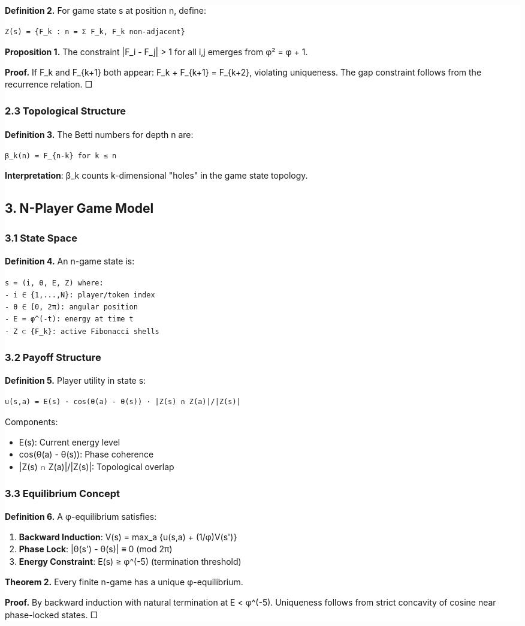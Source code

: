 **Definition 2.** For game state s at position n, define:
```
Z(s) = {F_k : n = Σ F_k, F_k non-adjacent}
```

**Proposition 1.** The constraint |F_i - F_j| > 1 for all i,j emerges from φ² = φ + 1.

**Proof.** If F_k and F_{k+1} both appear: F_k + F_{k+1} = F_{k+2}, violating uniqueness. The gap constraint follows from the recurrence relation. □

### 2.3 Topological Structure

**Definition 3.** The Betti numbers for depth n are:
```
β_k(n) = F_{n-k} for k ≤ n
```

**Interpretation**: β_k counts k-dimensional "holes" in the game state topology.

## 3. N-Player Game Model

### 3.1 State Space

**Definition 4.** An n-game state is:
```
s = (i, θ, E, Z) where:
- i ∈ {1,...,N}: player/token index
- θ ∈ [0, 2π): angular position
- E = φ^(-t): energy at time t
- Z ⊂ {F_k}: active Fibonacci shells
```

### 3.2 Payoff Structure

**Definition 5.** Player utility in state s:
```
u(s,a) = E(s) · cos(θ(a) - θ(s)) · |Z(s) ∩ Z(a)|/|Z(s)|
```

Components:
- E(s): Current energy level
- cos(θ(a) - θ(s)): Phase coherence
- |Z(s) ∩ Z(a)|/|Z(s)|: Topological overlap

### 3.3 Equilibrium Concept

**Definition 6.** A φ-equilibrium satisfies:
1. **Backward Induction**: V(s) = max_a {u(s,a) + (1/φ)V(s')}
2. **Phase Lock**: |θ(s') - θ(s)| ≡ 0 (mod 2π)
3. **Energy Constraint**: E(s) ≥ φ^(-5) (termination threshold)

**Theorem 2.** Every finite n-game has a unique φ-equilibrium.

**Proof.** By backward induction with natural termination at E < φ^(-5). Uniqueness follows from strict concavity of cosine near phase-locked states. □
